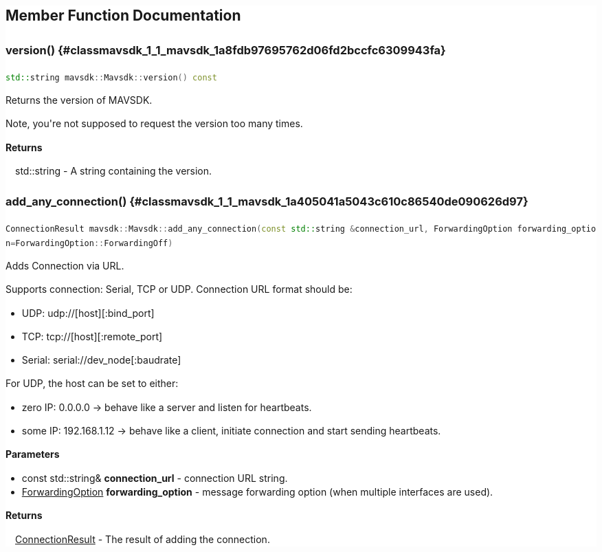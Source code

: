 ## Member Function Documentation


### version() {#classmavsdk_1_1_mavsdk_1a8fdb97695762d06fd2bccfc6309943fa}
```cpp
std::string mavsdk::Mavsdk::version() const
```


Returns the version of MAVSDK.

Note, you're not supposed to request the version too many times.

**Returns**

&emsp;std::string - A string containing the version.

### add_any_connection() {#classmavsdk_1_1_mavsdk_1a405041a5043c610c86540de090626d97}
```cpp
ConnectionResult mavsdk::Mavsdk::add_any_connection(const std::string &connection_url, ForwardingOption forwarding_option=ForwardingOption::ForwardingOff)
```


Adds Connection via URL.

Supports connection: Serial, TCP or UDP. Connection URL format should be:
<ul>
<li><p>UDP: udp://[host][:bind_port]</p>
</li>
<li><p>TCP: tcp://[host][:remote_port]</p>
</li>
<li><p>Serial: serial://dev_node[:baudrate]</p>
</li>
</ul>


For UDP, the host can be set to either:
<ul>
<li><p>zero IP: 0.0.0.0 -> behave like a server and listen for heartbeats.</p>
</li>
<li><p>some IP: 192.168.1.12 -> behave like a client, initiate connection and start sending heartbeats.</p>
</li>
</ul>

**Parameters**

* const std::string& **connection_url** - connection URL string.
* [ForwardingOption](namespacemavsdk.md#namespacemavsdk_1a7066729108eae8a605d4dd169e4581b9) **forwarding_option** - message forwarding option (when multiple interfaces are used).

**Returns**

&emsp;[ConnectionResult](namespacemavsdk.md#namespacemavsdk_1a0bad93f6d037051ac3906a0bcc09f992) - The result of adding the connection.
